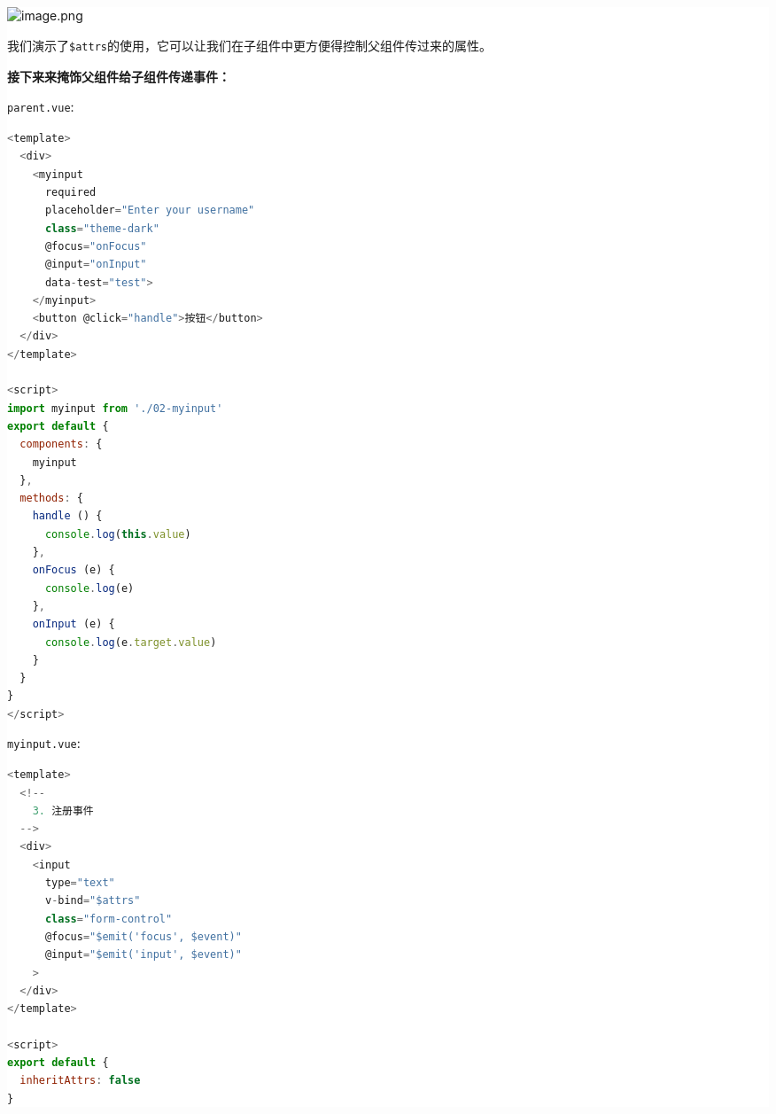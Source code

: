 ![image.png](https://i.loli.net/2021/02/28/pzFADyUxRrf8lkw.png)

我们演示了`$attrs`的使用，它可以让我们在子组件中更方便得控制父组件传过来的属性。

**接下来来掩饰父组件给子组件传递事件：**

`parent.vue`:

```js
<template>
  <div>
    <myinput
      required
      placeholder="Enter your username"
      class="theme-dark"
      @focus="onFocus"
      @input="onInput"
      data-test="test">
    </myinput>
    <button @click="handle">按钮</button>
  </div>
</template>

<script>
import myinput from './02-myinput'
export default {
  components: {
    myinput
  },
  methods: {
    handle () {
      console.log(this.value)
    },
    onFocus (e) {
      console.log(e)
    },
    onInput (e) {
      console.log(e.target.value)
    }
  }
}
</script>
```

`myinput.vue`:

```js
<template>
  <!--
    3. 注册事件
  -->
  <div>
    <input
      type="text"
      v-bind="$attrs"
      class="form-control"
      @focus="$emit('focus', $event)"
      @input="$emit('input', $event)"
    >
  </div>
</template>

<script>
export default {
  inheritAttrs: false
}
```